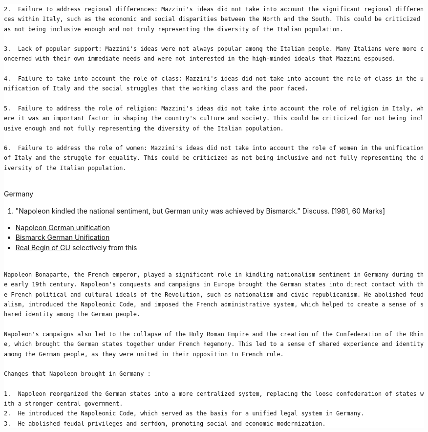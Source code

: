 ```ad-Answer
2.  Failure to address regional differences: Mazzini's ideas did not take into account the significant regional differences within Italy, such as the economic and social disparities between the North and the South. This could be criticized as not being inclusive enough and not truly representing the diversity of the Italian population.
    
3.  Lack of popular support: Mazzini's ideas were not always popular among the Italian people. Many Italians were more concerned with their own immediate needs and were not interested in the high-minded ideals that Mazzini espoused.
    
4.  Failure to take into account the role of class: Mazzini's ideas did not take into account the role of class in the unification of Italy and the social struggles that the working class and the poor faced.
    
5.  Failure to address the role of religion: Mazzini's ideas did not take into account the role of religion in Italy, where it was an important factor in shaping the country's culture and society. This could be criticized for not being inclusive enough and not fully representing the diversity of the Italian population.
    
6.  Failure to address the role of women: Mazzini's ideas did not take into account the role of women in the unification of Italy and the struggle for equality. This could be criticized as not being inclusive and not fully representing the diversity of the Italian population.


```


Germany

1. "Napoleon kindled the national sentiment, but German unity was achieved by Bismarck." Discuss. [1981, 60 Marks]
- [Napoleon German unification](onenote:[[Nationalism]]%20%20state%20building%20in%20Germany%20and%20Italy&section-id={D12F8517-CA6F-4271-BD0B-B1C4EEAFE634}&page-id={B90D1590-462D-426D-BEA2-8895413BE5A9}&object-id={3F67A6D2-C266-497B-ABEC-8A85B6F28F54}&1B&base-path=https://d.docs.live.net/bbc8be5bd337910c/Documents/History%20Optional/World%20History/Part%20I/Nation%20State%20System.one)
- [Bismarck German Unification](onenote:[[Nationalism]]%20%20state%20building%20in%20Germany%20and%20Italy&section-id={D12F8517-CA6F-4271-BD0B-B1C4EEAFE634}&page-id={B90D1590-462D-426D-BEA2-8895413BE5A9}&object-id={D3F8FE90-551D-463A-BA3F-1582C6E31D16}&54&base-path=https://d.docs.live.net/bbc8be5bd337910c/Documents/History%20Optional/World%20History/Part%20I/Nation%20State%20System.one)
- [Real Begin of GU](onenote:[[Nationalism]]%20%20state%20building%20in%20Germany%20and%20Italy&section-id={D12F8517-CA6F-4271-BD0B-B1C4EEAFE634}&page-id={B90D1590-462D-426D-BEA2-8895413BE5A9}&object-id={3F67A6D2-C266-497B-ABEC-8A85B6F28F54}&5E&base-path=https://d.docs.live.net/bbc8be5bd337910c/Documents/History%20Optional/World%20History/Part%20I/Nation%20State%20System.one) selectively from this

```ad-Answer

Napoleon Bonaparte, the French emperor, played a significant role in kindling nationalism sentiment in Germany during the early 19th century. Napoleon's conquests and campaigns in Europe brought the German states into direct contact with the French political and cultural ideals of the Revolution, such as nationalism and civic republicanism. He abolished feudalism, introduced the Napoleonic Code, and imposed the French administrative system, which helped to create a sense of shared identity among the German people.

Napoleon's campaigns also led to the collapse of the Holy Roman Empire and the creation of the Confederation of the Rhine, which brought the German states together under French hegemony. This led to a sense of shared experience and identity among the German people, as they were united in their opposition to French rule.

Changes that Napoleon brought in Germany : 

1.  Napoleon reorganized the German states into a more centralized system, replacing the loose confederation of states with a stronger central government.
2.  He introduced the Napoleonic Code, which served as the basis for a unified legal system in Germany.
3.  He abolished feudal privileges and serfdom, promoting social and economic modernization.
```